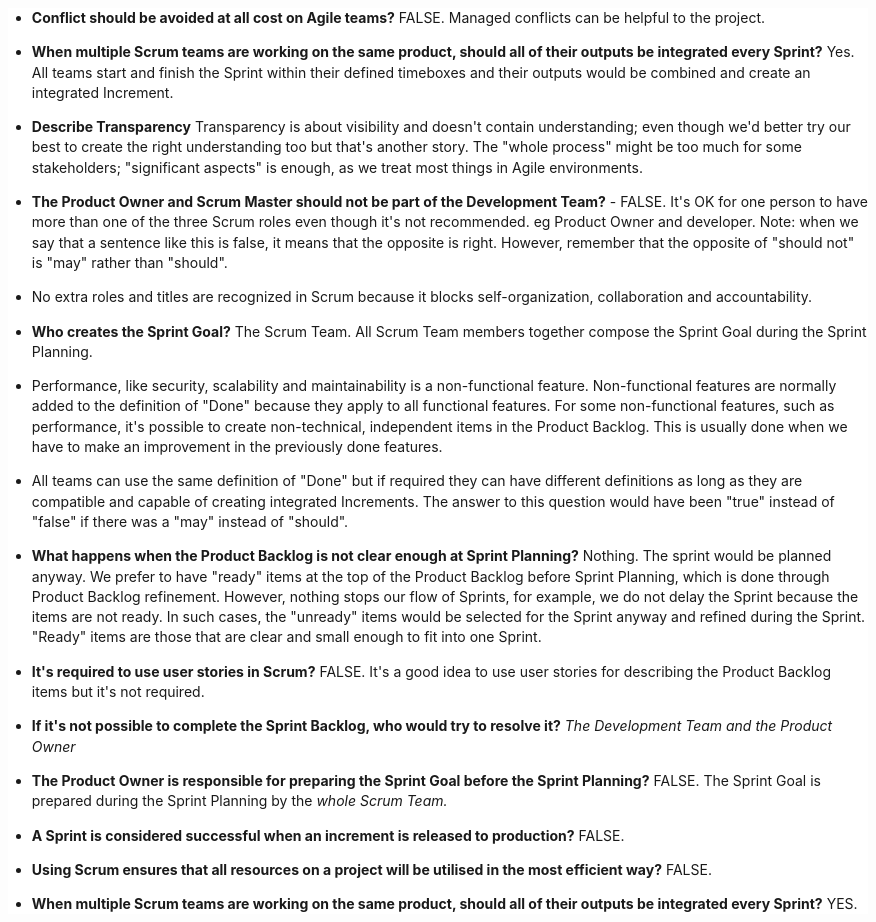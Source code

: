 * **Conflict should be avoided at all cost on Agile teams?** FALSE. Managed conflicts can be helpful to the project.

* **When multiple Scrum teams are working on the same product, should all of their outputs be integrated every Sprint?** Yes. All teams start and finish the Sprint within their defined timeboxes and their outputs would be combined and create an integrated Increment.

* **Describe Transparency** Transparency is about visibility and doesn't contain understanding; even though we'd better try our best to create the right understanding too but that's another story. The "whole process" might be too much for some stakeholders; "significant aspects" is enough, as we treat most things in Agile environments.

* **The Product Owner and Scrum Master should not be part of the Development Team?** - FALSE. It's OK for one person to have more than one of the three Scrum roles even though it's not recommended. eg Product Owner and developer. Note: when we say that a sentence like this is false, it means that the opposite is right. However, remember that the opposite of "should not" is "may" rather than "should".

* No extra roles and titles are recognized in Scrum because it blocks self-organization, collaboration and accountability.

* **Who creates the Sprint Goal?** The Scrum Team. All Scrum Team members together compose the Sprint Goal during the Sprint Planning.

* Performance, like security, scalability and maintainability is a non-functional feature. Non-functional features are normally added to the definition of "Done" because they apply to all functional features. For some non-functional features, such as performance, it's possible to create non-technical, independent items in the Product Backlog. This is usually done when we have to make an improvement in the previously done features.

* All teams can use the same definition of "Done" but if required they can have different definitions as long as they are compatible and capable of creating integrated Increments. The answer to this question would have been "true" instead of "false" if there was a "may" instead of "should".

* **What happens when the Product Backlog is not clear enough at Sprint Planning?** Nothing. The sprint would be planned anyway. We prefer to have "ready" items at the top of the Product Backlog before Sprint Planning, which is done through Product Backlog refinement. However, nothing stops our flow of Sprints, for example, we do not delay the Sprint because the items are not ready. In such cases, the "unready" items would be selected for the Sprint anyway and refined during the Sprint. "Ready" items are those that are clear and small enough to fit into one Sprint.

* **It's required to use user stories in Scrum?** FALSE. It's a good idea to use user stories for describing the Product Backlog items but it's not required.

* **If it's not possible to complete the Sprint Backlog, who would try to resolve it?** _The Development Team and the Product Owner_

* **The Product Owner is responsible for preparing the Sprint Goal before the Sprint Planning?** FALSE. The Sprint Goal is prepared during the Sprint Planning by the _whole Scrum Team._

* **A Sprint is considered successful when an increment is released to production?** FALSE.

* **Using Scrum ensures that all resources on a project will be utilised in the most efficient way?** FALSE.
* **When multiple Scrum teams are working on the same product, should all of their outputs be integrated every Sprint?** YES.
